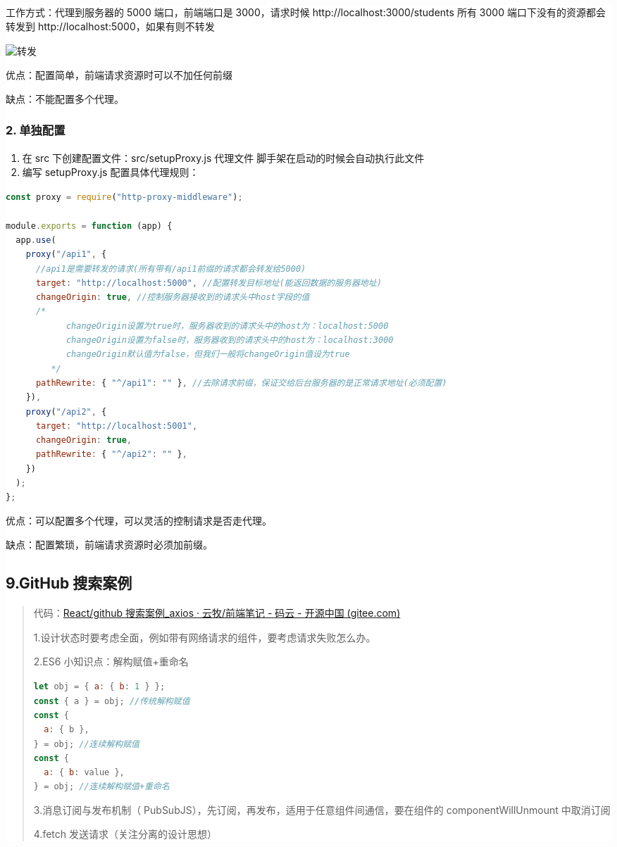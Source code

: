 工作方式：代理到服务器的 5000 端口，前端端口是 3000，请求时候 http://localhost:3000/students 所有 3000 端口下没有的资源都会转发到 http://localhost:5000，如果有则不转发

![转发](https://raw.githubusercontent.com/xixixiaoyu/CloundImg2/main/68747470733a2f2f6c6a63696d672e6f73732d636e2d6265696a696e672e616c6979756e63732e636f6d2f696d672f2545382542442541432545352538462539312e706e67)

优点：配置简单，前端请求资源时可以不加任何前缀

缺点：不能配置多个代理。

### 2. 单独配置

1.  在 src 下创建配置文件：src/setupProxy.js 代理文件 脚手架在启动的时候会自动执行此文件
2.  编写 setupProxy.js 配置具体代理规则：

```js
const proxy = require("http-proxy-middleware");

module.exports = function (app) {
  app.use(
    proxy("/api1", {
      //api1是需要转发的请求(所有带有/api1前缀的请求都会转发给5000)
      target: "http://localhost:5000", //配置转发目标地址(能返回数据的服务器地址)
      changeOrigin: true, //控制服务器接收到的请求头中host字段的值
      /*
         	changeOrigin设置为true时，服务器收到的请求头中的host为：localhost:5000
         	changeOrigin设置为false时，服务器收到的请求头中的host为：localhost:3000
         	changeOrigin默认值为false，但我们一般将changeOrigin值设为true
         */
      pathRewrite: { "^/api1": "" }, //去除请求前缀，保证交给后台服务器的是正常请求地址(必须配置)
    }),
    proxy("/api2", {
      target: "http://localhost:5001",
      changeOrigin: true,
      pathRewrite: { "^/api2": "" },
    })
  );
};
```

优点：可以配置多个代理，可以灵活的控制请求是否走代理。

缺点：配置繁琐，前端请求资源时必须加前缀。

## 9.GitHub 搜索案例

> 代码：[React/github 搜索案例\_axios · 云牧/前端笔记 - 码云 - 开源中国 (gitee.com)](https://gitee.com/z1725163126/front-end-notes/tree/master/React/github搜索案例_axios)
>
> 1.设计状态时要考虑全面，例如带有网络请求的组件，要考虑请求失败怎么办。
>
> 2.ES6 小知识点：解构赋值+重命名
>
> ```js
> let obj = { a: { b: 1 } };
> const { a } = obj; //传统解构赋值
> const {
>   a: { b },
> } = obj; //连续解构赋值
> const {
>   a: { b: value },
> } = obj; //连续解构赋值+重命名
> ```
>
> 3.消息订阅与发布机制（ PubSubJS），先订阅，再发布，适用于任意组件间通信，要在组件的 componentWillUnmount 中取消订阅
>
> 4.fetch 发送请求（关注分离的设计思想）